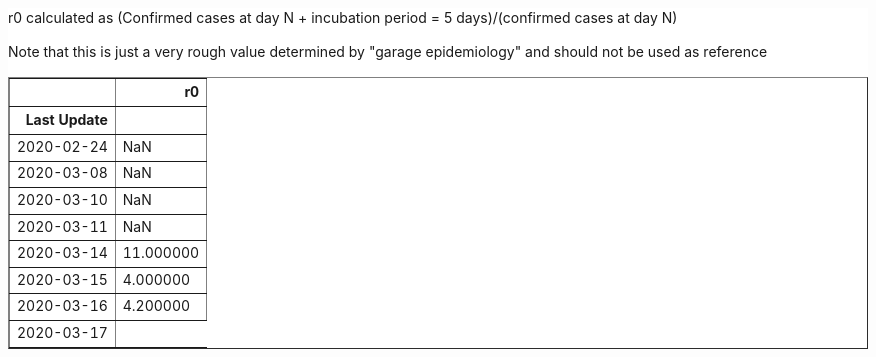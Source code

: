 

<p>r0 calculated as (Confirmed cases at day N + incubation period = 5 days)/(confirmed cases at day N)</p>



<p>Note that this is just a very rough value determined by "garage epidemiology" and should not be used as reference</p>



<div>
<style scoped>
    .dataframe tbody tr th:only-of-type {
        vertical-align: middle;
    }

    .dataframe tbody tr th {
        vertical-align: top;
    }

    .dataframe thead th {
        text-align: right;
    }
</style>
<table border="1" class="dataframe">
  <thead>
    <tr style="text-align: right;">
      <th></th>
      <th>r0</th>
    </tr>
    <tr>
      <th>Last Update</th>
      <th></th>
    </tr>
  </thead>
  <tbody>
    <tr>
      <td>2020-02-24</td>
      <td>NaN</td>
    </tr>
    <tr>
      <td>2020-03-08</td>
      <td>NaN</td>
    </tr>
    <tr>
      <td>2020-03-10</td>
      <td>NaN</td>
    </tr>
    <tr>
      <td>2020-03-11</td>
      <td>NaN</td>
    </tr>
    <tr>
      <td>2020-03-14</td>
      <td>11.000000</td>
    </tr>
    <tr>
      <td>2020-03-15</td>
      <td>4.000000</td>
    </tr>
    <tr>
      <td>2020-03-16</td>
      <td>4.200000</td>
    </tr>
    <tr>
      <td>2020-03-17</td>